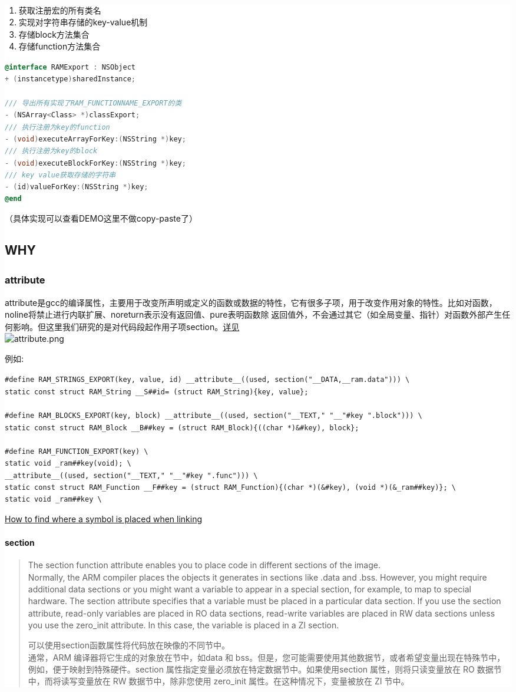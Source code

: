 1. 获取注册宏的所有类名
2. 实现对字符串存储的key-value机制
3. 存储block方法集合
4. 存储function方法集合

```objective-c
@interface RAMExport : NSObject
+ (instancetype)sharedInstance;

/// 导出所有实现了RAM_FUNCTIONNAME_EXPORT的类
- (NSArray<Class> *)classExport;
/// 执行注册为key的function
- (void)executeArrayForKey:(NSString *)key;
/// 执行注册为key的block
- (void)executeBlockForKey:(NSString *)key;
/// key value获取存储的字符串
- (id)valueForKey:(NSString *)key;
@end

```

（具体实现可以查看DEMO这里不做copy-paste了）

## WHY
### attribute
attribute是gcc的编译属性，主要用于改变所声明或定义的函数或数据的特性，它有很多子项，用于改变作用对象的特性。比如对函数，noline将禁止进行内联扩展、noreturn表示没有返回值、pure表明函数除 返回值外，不会通过其它（如全局变量、指针）对函数外部产生任何影响。但这里我们研究的是对代码段起作用子项section。[详见](http://infocenter.arm.com/help/index.jsp?topic=/com.arm.doc.dui0491c/BABCJJID.html) <br>
![attribute.png](https://upload-images.jianshu.io/upload_images/8250011-b29df200686fcb2c.png?imageMogr2/auto-orient/strip%7CimageView2/2/w/1240)

例如: <br>

```
#define RAM_STRINGS_EXPORT(key, value, id) __attribute__((used, section("__DATA,__ram.data"))) \
static const struct RAM_String __S##id= (struct RAM_String){key, value};

#define RAM_BLOCKS_EXPORT(key, block) __attribute__((used, section("__TEXT," "__"#key ".block"))) \
static const struct RAM_Block __B##key = (struct RAM_Block){((char *)&#key), block};

#define RAM_FUNCTION_EXPORT(key) \
static void _ram##key(void); \
__attribute__((used, section("__TEXT," "__"#key ".func"))) \
static const struct RAM_Function __F##key = (struct RAM_Function){(char *)(&#key), (void *)(&_ram##key)}; \
static void _ram##key \
```

[How to find where a symbol is placed when linking](http://infocenter.arm.com/help/index.jsp?topic=/com.arm.doc.dui0474c/CACJAJGD.html)

#### section

>The section function attribute enables you to place code in different sections of the image.<br>
>Normally, the ARM compiler places the objects it generates in sections like .data and .bss. However, you might require additional data sections or you might want a variable to appear in a special section, for example, to map to special hardware. The section attribute specifies that a variable must be placed in a particular data section. If you use the section attribute, read-only variables are placed in RO data sections, read-write variables are placed in RW data sections unless you use the zero_init attribute. In this case, the variable is placed in a ZI section.
>
>可以使用section函数属性将代码放在映像的不同节中。<br>
>通常，ARM 编译器将它生成的对象放在节中，如data 和 bss。但是，您可能需要使用其他数据节，或者希望变量出现在特殊节中，例如，便于映射到特殊硬件。section 属性指定变量必须放在特定数据节中。如果使用section 属性，则将只读变量放在 RO 数据节中，而将读写变量放在 RW 数据节中，除非您使用 zero_init 属性。在这种情况下，变量被放在 ZI 节中。
